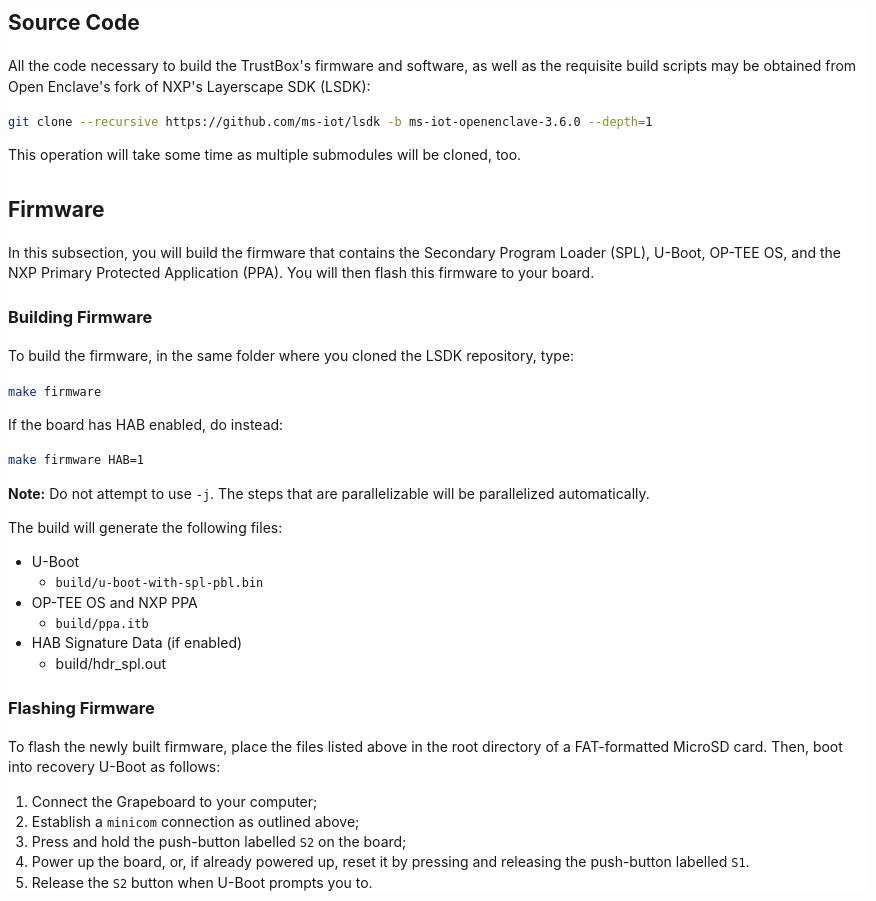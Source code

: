 ## Source Code

All the code necessary to build the TrustBox's firmware and software, as well
as the requisite build scripts may be obtained from Open Enclave's fork of
NXP's Layerscape SDK (LSDK):

```bash
git clone --recursive https://github.com/ms-iot/lsdk -b ms-iot-openenclave-3.6.0 --depth=1
```

This operation will take some time as multiple submodules will be cloned, too.

## Firmware

In this subsection, you will build the firmware that contains the Secondary
Program Loader (SPL), U-Boot, OP-TEE OS, and the NXP Primary Protected
Application (PPA). You will then flash this firmware to your board.

### Building Firmware

To build the firmware, in the same folder where you cloned the LSDK repository,
type:

```bash
make firmware
```

If the board has HAB enabled, do instead:

```bash
make firmware HAB=1
```

**Note:** Do not attempt to use `-j`. The steps that are parallelizable will be
parallelized automatically.

The build will generate the following files:

- U-Boot
    - `build/u-boot-with-spl-pbl.bin`
- OP-TEE OS and NXP PPA
    - `build/ppa.itb`
- HAB Signature Data (if enabled)
  - build/hdr_spl.out

### Flashing Firmware

To flash the newly built firmware, place the files listed above in the root
directory of a FAT-formatted MicroSD card. Then, boot into recovery U-Boot as
follows:

1. Connect the Grapeboard to your computer;
2. Establish a `minicom` connection as outlined above;
3. Press and hold the push-button labelled `S2` on the board;
4. Power up the board, or, if already powered up, reset it by pressing and
releasing the push-button labelled `S1`.
5. Release the `S2` button when U-Boot prompts you to.
